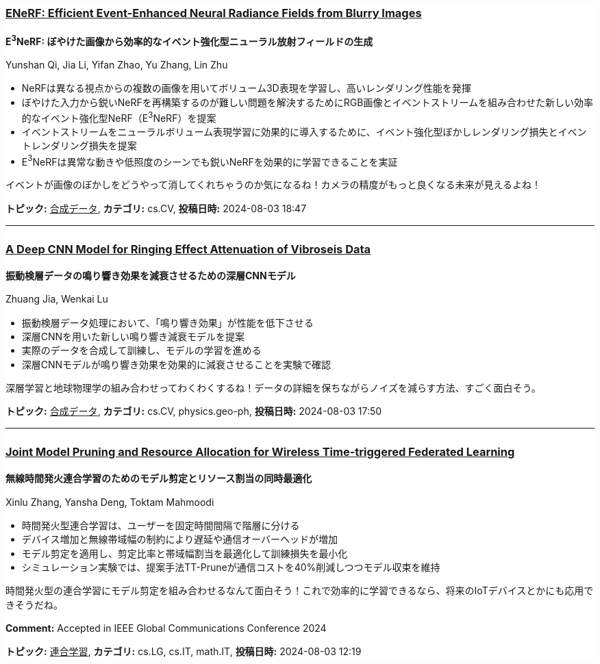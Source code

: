 ### [ENeRF: Efficient Event-Enhanced Neural Radiance Fields from Blurry Images](http://arxiv.org/abs/2408.01840)

**E$^3$NeRF: ぼやけた画像から効率的なイベント強化型ニューラル放射フィールドの生成**

Yunshan Qi, Jia Li, Yifan Zhao, Yu Zhang, Lin Zhu

- NeRFは異なる視点からの複数の画像を用いてボリューム3D表現を学習し、高いレンダリング性能を発揮
- ぼやけた入力から鋭いNeRFを再構築するのが難しい問題を解決するためにRGB画像とイベントストリームを組み合わせた新しい効率的なイベント強化型NeRF（E$^3$NeRF）を提案
- イベントストリームをニューラルボリューム表現学習に効果的に導入するために、イベント強化型ぼかしレンダリング損失とイベントレンダリング損失を提案
- E$^3$NeRFは異常な動きや低照度のシーンでも鋭いNeRFを効果的に学習できることを実証

イベントが画像のぼかしをどうやって消してくれちゃうのか気になるね！カメラの精度がもっと良くなる未来が見えるよね！



**トピック:** [合成データ](../../sd), **カテゴリ:** cs.CV, **投稿日時:** 2024-08-03 18:47


- - -

### [A Deep CNN Model for Ringing Effect Attenuation of Vibroseis Data](http://arxiv.org/abs/2408.01831)

**振動検層データの鳴り響き効果を減衰させるための深層CNNモデル**

Zhuang Jia, Wenkai Lu

- 振動検層データ処理において、「鳴り響き効果」が性能を低下させる
- 深層CNNを用いた新しい鳴り響き減衰モデルを提案
- 実際のデータを合成して訓練し、モデルの学習を進める
- 深層CNNモデルが鳴り響き効果を効果的に減衰させることを実験で確認

深層学習と地球物理学の組み合わせってわくわくするね！データの詳細を保ちながらノイズを減らす方法、すごく面白そう。



**トピック:** [合成データ](../../sd), **カテゴリ:** cs.CV, physics.geo-ph, **投稿日時:** 2024-08-03 17:50


- - -

### [Joint Model Pruning and Resource Allocation for Wireless Time-triggered Federated Learning](http://arxiv.org/abs/2408.01765)

**無線時間発火連合学習のためのモデル剪定とリソース割当の同時最適化**

Xinlu Zhang, Yansha Deng, Toktam Mahmoodi

- 時間発火型連合学習は、ユーザーを固定時間間隔で階層に分ける
- デバイス増加と無線帯域幅の制約により遅延や通信オーバーヘッドが増加
- モデル剪定を適用し、剪定比率と帯域幅割当を最適化して訓練損失を最小化
- シミュレーション実験では、提案手法TT-Pruneが通信コストを40%削減しつつモデル収束を維持

時間発火型の連合学習にモデル剪定を組み合わせるなんて面白そう！これで効率的に学習できるなら、将来のIoTデバイスとかにも応用できそうだね。

**Comment:** Accepted in IEEE Global Communications Conference 2024

**トピック:** [連合学習](../../fl), **カテゴリ:** cs.LG, cs.IT, math.IT, **投稿日時:** 2024-08-03 12:19
